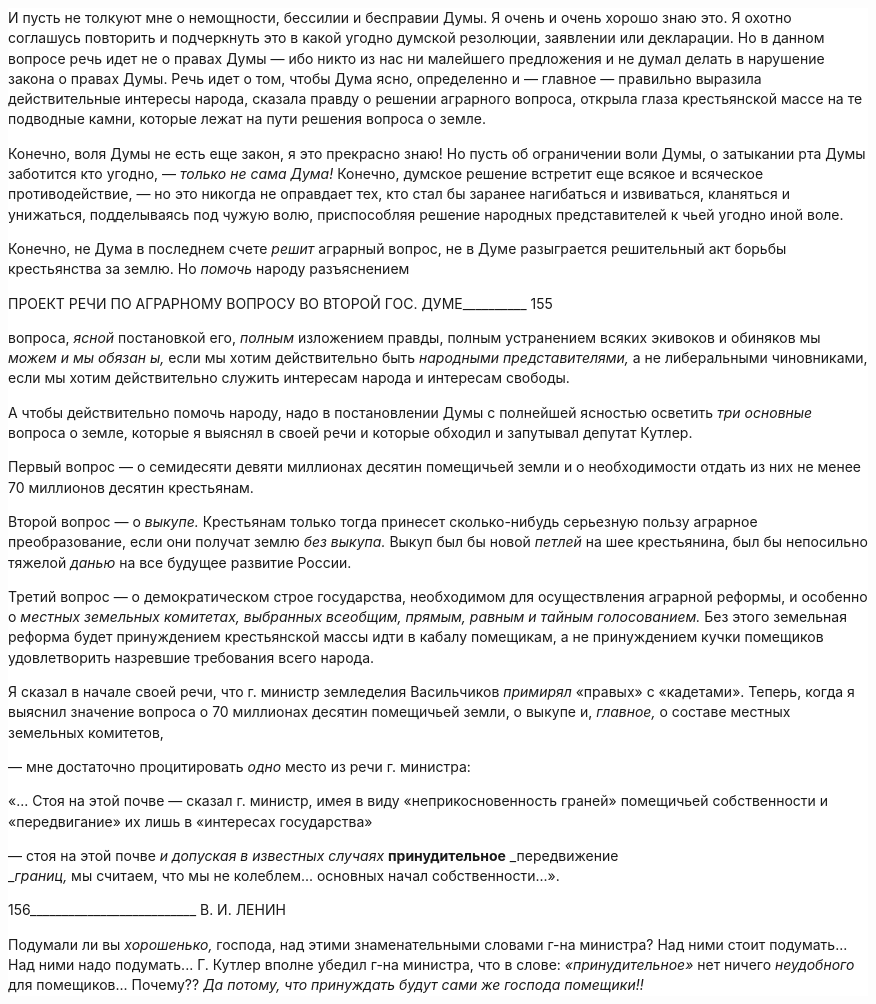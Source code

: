 И пусть не толкуют мне о немощности, бессилии и бесправии Думы. Я очень и очень хорошо знаю это. Я охотно соглашусь повторить и подчеркнуть это в какой угодно думской резолюции, заявлении или декларации. Но в данном вопросе речь идет не о правах Думы — ибо никто из нас ни малейшего предложения и не думал делать в на­рушение закона о правах Думы. Речь идет о том, чтобы Дума ясно, определенно и — главное — правильно выразила действительные интересы народа, сказала правду о ре­шении аграрного вопроса, открыла глаза крестьянской массе на те подводные камни, которые лежат на пути решения вопроса о земле.

Конечно, воля Думы не есть еще закон, я это прекрасно знаю! Но пусть об ограниче­нии воли Думы, о затыкании рта Думы заботится кто угодно, — _только не сама Дума!_ Конечно, думское решение встретит еще всякое и всяческое противодействие, — но это никогда не оправдает тех, кто стал бы заранее нагибаться и извиваться, кланяться и унижаться, подделываясь под чужую волю, приспособляя решение народных предста­вителей к чьей угодно иной воле.

Конечно, не Дума в последнем счете _решит_ аграрный вопрос, не в Думе разыграется решительный акт борьбы крестьянства за землю. Но _помочь_ народу разъяснением

  

ПРОЕКТ РЕЧИ ПО АГРАРНОМУ ВОПРОСУ ВО ВТОРОЙ ГОС. ДУМЕ__________ 155

вопроса, _ясной_ постановкой его, _полным_ изложением правды, полным устранением всяких экивоков и обиняков мы _можем и мы обязан ы,_ если мы хотим действитель­но быть _народными представителями,_ а не либеральными чиновниками, если мы хо­тим действительно служить интересам народа и интересам свободы.

А чтобы действительно помочь народу, надо в постановлении Думы с полнейшей ясностью осветить _три основные_ вопроса о земле, которые я выяснял в своей речи и которые обходил и запутывал депутат Кутлер.

Первый вопрос — о семидесяти девяти миллионах десятин помещичьей земли и о необходимости отдать из них не менее 70 миллионов десятин крестьянам.

Второй вопрос — о _выкупе._ Крестьянам только тогда принесет сколько-нибудь серь­езную пользу аграрное преобразование, если они получат землю _без выкупа._ Выкуп был бы новой _петлей_ на шее крестьянина, был бы непосильно тяжелой _данью_ на все будущее развитие России.

Третий вопрос — о демократическом строе государства, необходимом для осущест­вления аграрной реформы, и особенно о _местных земельных комитетах, выбранных всеобщим, прямым, равным и тайным голосованием._ Без этого земельная реформа бу­дет принуждением крестьянской массы идти в кабалу помещикам, а не принуждением кучки помещиков удовлетворить назревшие требования всего народа.

Я сказал в начале своей речи, что г. министр земледелия Васильчиков _примирял_ «правых» с «кадетами». Теперь, когда я выяснил значение вопроса о 70 миллионах де­сятин помещичьей земли, о выкупе и, _главное,_ о составе местных земельных комитетов,

— мне достаточно процитировать _одно_ место из речи г. министра:

«... Стоя на этой почве — сказал г. министр, имея в виду «неприкосновенность гра­ней» помещичьей собственности и «передвигание» их лишь в «интересах государства»

— стоя на этой почве _и допуская в известных случаях_ **принудительное** _передвижение  
__границ,_ мы считаем, что мы не колеблем... основных начал собственности...».

  

156__________________________ В. И. ЛЕНИН

Подумали ли вы _хорошенько,_ господа, над этими знаменательными словами г-на ми­нистра? Над ними стоит подумать... Над ними надо подумать... Г. Кутлер вполне убе­дил г-на министра, что в слове: _«принудительное»_ нет ничего _неудобного_ для помещи­ков... Почему?? _Да потому, что принуждать будут сами же господа помещики!!_
